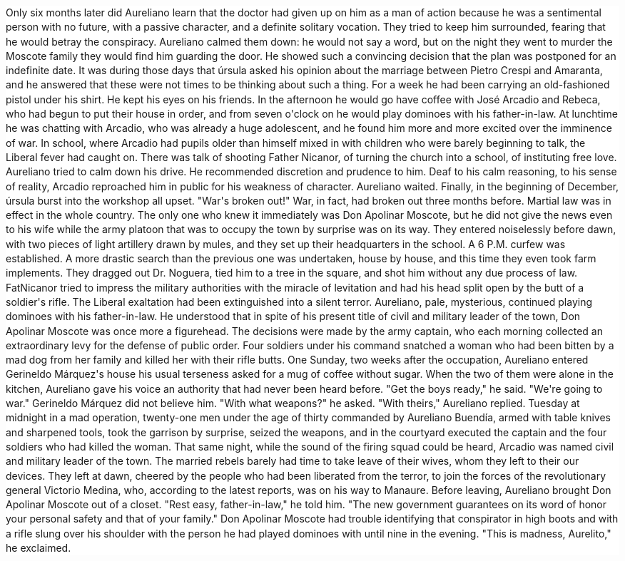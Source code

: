 Only six months later did Aureliano learn that the doctor had given up on him as a man of action because he was a sentimental person with no future, with a passive character, and a definite solitary vocation. They tried to keep him surrounded, fearing that he would betray the conspiracy. Aureliano calmed them down: he would not say a word, but on the night they went to murder the Moscote family they would find him guarding the door. He showed such a convincing decision that the plan was postponed for an indefinite date. It was during those days that úrsula asked his opinion about the marriage between Pietro Crespi and Amaranta, and he answered that these were not times to be thinking about such a thing. For a week he had been carrying an old-fashioned pistol under his shirt. He kept his eyes on his friends. In the afternoon he would go have coffee with José Arcadio and Rebeca, who had begun to put their house in order, and from seven o'clock on he would play dominoes with his father-in-law. At lunchtime he was chatting with Arcadio, who was already a huge adolescent, and he found him more and more excited over the imminence of war. In school, where Arcadio had pupils older than himself mixed in with children who were barely beginning to talk, the Liberal fever had caught on. There was talk of shooting Father Nicanor, of turning the church into a school, of instituting free love. Aureliano tried to calm down his drive. He recommended discretion and prudence to him. Deaf to his calm reasoning, to his sense of reality, Arcadio reproached him in public for his weakness of character. Aureliano waited. Finally, in the beginning of December, úrsula burst into the workshop all upset.
"War's broken out!"
War, in fact, had broken out three months before. Martial law was in effect in the whole country. The only one who knew it immediately was Don Apolinar Moscote, but he did not give the news even to his wife while the army platoon that was to occupy the town by surprise was on its way. They entered noiselessly before dawn, with two pieces of light artillery drawn by mules, and they set up their headquarters in the school. A 6 P.M. curfew was established. A more drastic search than the previous one was undertaken, house by house, and this time they even took farm implements. They dragged out Dr. Noguera, tied him to a tree in the square, and shot him without any due process of law. FatNicanor tried to impress the military authorities with the miracle of levitation and had his head split open by the butt of a soldier's rifle. The Liberal exaltation had been extinguished into a silent terror. Aureliano, pale, mysterious, continued playing dominoes with his father-in-law. He understood that in spite of his present title of civil and military leader of the town, Don Apolinar Moscote was once more a figurehead. The decisions were made by the army captain, who each morning collected an extraordinary levy for the defense of public order. Four soldiers under his command snatched a woman who had been bitten by a mad dog from her family and killed her with their rifle butts. One Sunday, two weeks after the occupation, Aureliano entered Gerineldo Márquez's house his usual terseness asked for a mug of coffee without sugar. When the two of them were alone in the kitchen, Aureliano gave his voice an authority that had never been heard before. "Get the boys ready," he said. "We're going to war." Gerineldo Márquez did not believe him.
"With what weapons?" he asked.
"With theirs," Aureliano replied.
Tuesday at midnight in a mad operation, twenty-one men under the age of thirty commanded by Aureliano Buendía, armed with table knives and sharpened tools, took the garrison by surprise, seized the weapons, and in the courtyard executed the captain and the four soldiers who had killed the woman.
That same night, while the sound of the firing squad could be heard, Arcadio was named civil and military leader of the town. The married rebels barely had time to take leave of their wives, whom they left to their our devices. They left at dawn, cheered by the people who had been liberated from the terror, to join the forces of the revolutionary general Victorio Medina, who, according to the latest reports, was on his way to Manaure. Before leaving, Aureliano brought Don Apolinar Moscote out of a closet. "Rest easy, father-in-law," he told him. "The new government guarantees on its word of honor your personal safety and that of your family." Don Apolinar Moscote had trouble identifying that conspirator in high boots and with a rifle slung over his shoulder with the person he had played dominoes with until nine in the evening.
"This is madness, Aurelito," he exclaimed.
